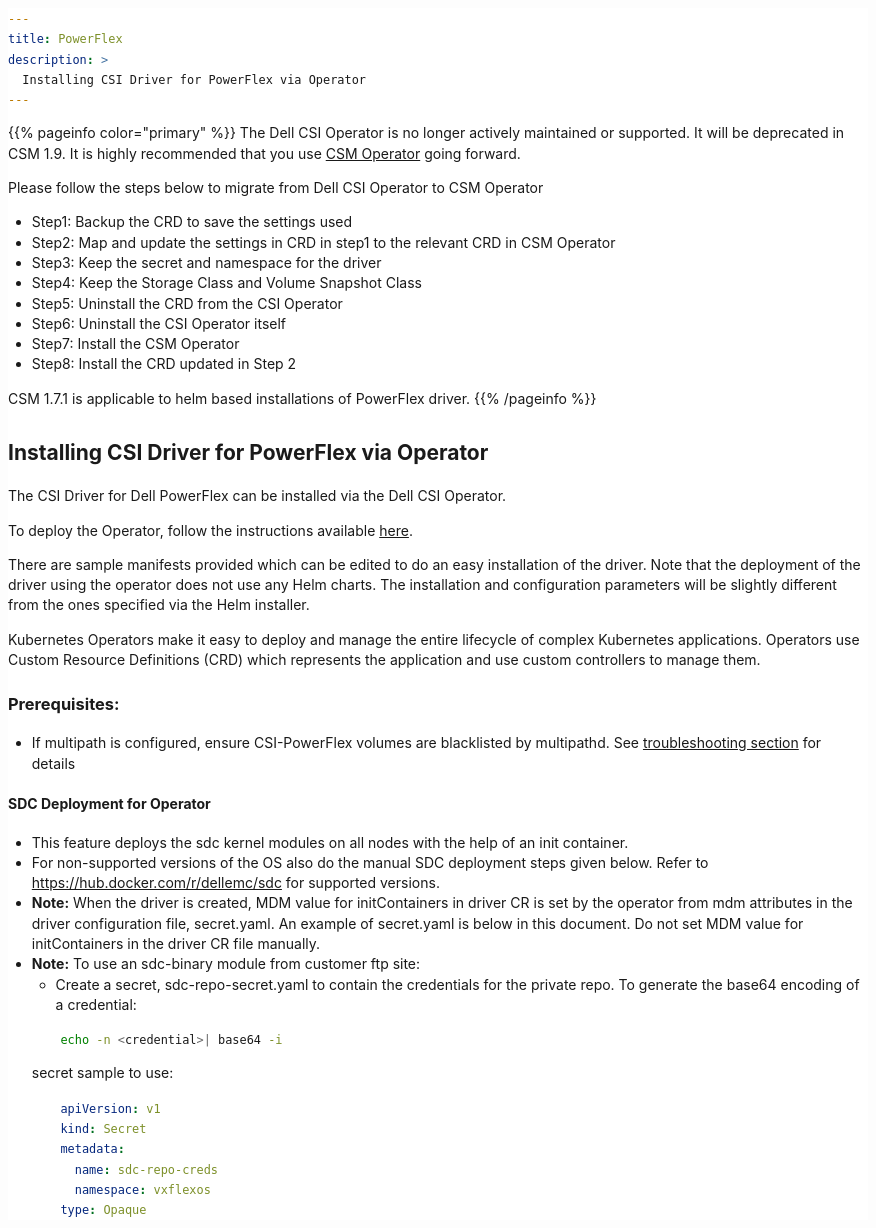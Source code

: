 ```yaml
---
title: PowerFlex
description: >
  Installing CSI Driver for PowerFlex via Operator
---
```

{{% pageinfo color="primary" %}}
The Dell CSI Operator is no longer actively maintained or supported. It will be deprecated in CSM 1.9. It is highly recommended that you use [CSM Operator](../../../../deployment/csmoperator) going forward.

Please follow the steps below to migrate from Dell CSI Operator to CSM Operator
* Step1: Backup the CRD to save the settings used
* Step2: Map and update the settings in CRD in step1 to the relevant CRD in CSM Operator
* Step3: Keep the secret and namespace for the driver
* Step4: Keep the Storage Class and Volume Snapshot Class
* Step5: Uninstall the CRD from the CSI Operator
* Step6: Uninstall the CSI Operator itself
* Step7: Install the CSM Operator
* Step8: Install the CRD updated in Step 2

CSM 1.7.1 is applicable to helm based installations of PowerFlex driver.
{{% /pageinfo %}}


## Installing CSI Driver for PowerFlex via Operator

The CSI Driver for Dell PowerFlex can be installed via the Dell CSI Operator.

To deploy the Operator, follow the instructions available [here](../).

There are sample manifests provided which can be edited to do an easy installation of the driver. Note that the deployment of the driver using the operator does not use any Helm charts. The installation and configuration parameters will be slightly different from the ones specified via the Helm installer.

Kubernetes Operators make it easy to deploy and manage the entire lifecycle of complex Kubernetes applications. Operators use Custom Resource Definitions (CRD) which represents the application and use custom controllers to manage them.

### Prerequisites:
- If multipath is configured, ensure CSI-PowerFlex volumes are blacklisted by multipathd. See [troubleshooting section](../../../troubleshooting/powerflex) for details
#### SDC Deployment for Operator 
- This feature deploys the sdc kernel modules on all nodes with the help of an init container.
- For non-supported versions of the OS also do the manual SDC deployment steps given below. Refer to https://hub.docker.com/r/dellemc/sdc for supported versions.
- **Note:** When the driver is created, MDM value for initContainers in driver CR is set by the operator from mdm attributes in the driver configuration file,
  secret.yaml. An example of secret.yaml is below in this document. Do not set MDM value for initContainers in the driver CR file manually.
- **Note:** To use an sdc-binary module from customer ftp site:
  - Create a secret, sdc-repo-secret.yaml to contain the credentials for the private repo. To generate the base64 encoding of a credential:
  ```bash
      echo -n <credential>| base64 -i 
  ``` 
   secret sample to use:
  ```yaml
      apiVersion: v1
      kind: Secret
      metadata:
        name: sdc-repo-creds
        namespace: vxflexos
      type: Opaque
  ```